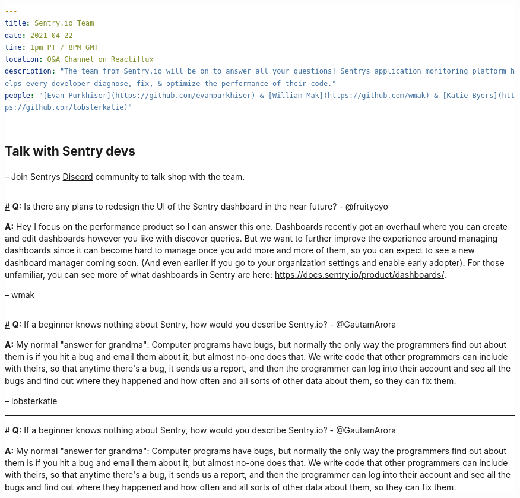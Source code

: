 ```yaml
---
title: Sentry.io Team
date: 2021-04-22
time: 1pm PT / 8PM GMT
location: Q&A Channel on Reactiflux
description: "The team from Sentry.io will be on to answer all your questions! Sentrys application monitoring platform helps every developer diagnose, fix, & optimize the performance of their code."
people: "[Evan Purkhiser](https://github.com/evanpurkhiser) & [William Mak](https://github.com/wmak) & [Katie Byers](https://github.com/lobsterkatie)"
---
```


## Talk with Sentry devs

– Join Sentrys [Discord](https://discord.com/invite/sentry) community to talk shop with the team.

---

<a name="is-there-any-plans" href="#is-there-any-plans">#</a> **Q:** Is there any plans to redesign the UI of the Sentry dashboard in the near future? - @fruityoyo

**A:** Hey I focus on the performance product so I can answer this one. Dashboards recently got an overhaul where you can create and edit dashboards however you like with discover queries. But we want to further improve the experience around managing dashboards since it can become hard to manage once you add more and more of them, so you can expect to see a new dashboard manager coming soon. (And even earlier if you go to your organization settings and enable early adopter). For those unfamiliar, you can see more of what dashboards in Sentry are here: https://docs.sentry.io/product/dashboards/.

– wmak

---

<a name="if-a-beginner" href="#if-a-beginner">#</a> **Q:** If a beginner knows nothing about Sentry, how would you describe Sentry.io? - @GautamArora

**A:** My normal "answer for grandma": Computer programs have bugs, but normally the only way the programmers find out about them is if you hit a bug and email them about it, but almost no-one does that. We write code that other programmers can include with theirs, so that anytime there's a bug, it sends us a report, and then the programmer can log into their account and see all the bugs and find out where they happened and how often and all sorts of other data about them, so they can fix them.

– lobsterkatie

---

<a name="if-a-beginner" href="#if-a-beginner">#</a> **Q:** If a beginner knows nothing about Sentry, how would you describe Sentry.io? - @GautamArora

**A:** My normal "answer for grandma": Computer programs have bugs, but normally the only way the programmers find out about them is if you hit a bug and email them about it, but almost no-one does that. We write code that other programmers can include with theirs, so that anytime there's a bug, it sends us a report, and then the programmer can log into their account and see all the bugs and find out where they happened and how often and all sorts of other data about them, so they can fix them.
